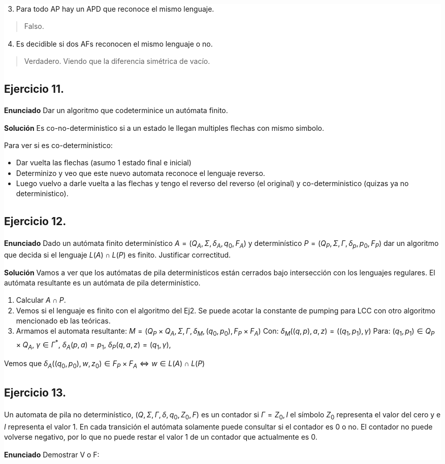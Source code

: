 3. Para todo AP hay un APD que reconoce el mismo lenguaje.
> Falso.

4. Es decidible si dos AFs reconocen el mismo lenguaje o no.
> Verdadero. Viendo que la diferencia simétrica de vacío.

## Ejercicio 11.

**Enunciado**
Dar un algoritmo que codeterminice un autómata finito.

**Solución**
Es co-no-deterministico si a un estado le llegan multiples flechas con mismo simbolo.

Para ver si es co-deterministico:
- Dar vuelta las flechas (asumo 1 estado final e inicial)
- Determinizo y veo que este nuevo automata reconoce el lenguaje reverso.
- Luego vuelvo a darle vuelta a las flechas y tengo el reverso del reverso (el original) y co-deterministico (quizas ya no deterministico).

## Ejercicio 12.

**Enunciado**
Dado un autómata finito determinístico $A=(Q_A, \Sigma, \delta_A, q_0, F_A)$ y determinístico $P=(Q_P, \Sigma, \Gamma, \delta_p, p_0, F_P)$ dar un algoritmo que decida si el lenguaje $L(A) \cap L(P)$ es finito. Justificar correctitud.

**Solución**
Vamos a ver que los autómatas de pila determinísticos están cerrados bajo intersección con los lenguajes regulares. El autómata resultante es un autómata de pila determinístico.

1. Calcular $A \cap P$.
2. Vemos si el lenguaje es finito con el algoritmo del Ej2. Se puede acotar la constante de pumping para LCC con otro algoritmo mencionado eb las teóricas.
3. Armamos el automata resultante:
$M=(Q_P \times Q_A, \Sigma, \Gamma, \delta_M, (q_0,p_0), F_P\times F_A)$
Con:
$\delta_M((q,p),a,z) = ((q_1,p_1),\gamma)$
Para:
$(q_1,p_1) \in Q_P \times Q_A$,
$\gamma \in \Gamma^*$,
$\delta_A(p,a) = p_1$,
$\delta_P(q,a,z) = (q_1, \gamma)$,

Vemos que $\delta_A((q_0,p_0), w, z_0) \in F_P \times F_A \iff w\in L(A) \cap L(P)$

## Ejercicio 13.

Un automata de pila no determinístico, $(Q, \Sigma, \Gamma, \delta, q_0, Z_0, F)$ es un contador si $\Gamma = {Z_0, I}$ el símbolo $Z_0$ representa el valor del cero y e $I$ representa el valor 1. En cada transición el autómata solamente puede consultar si el contador es 0 o no. El contador no puede volverse negativo, por lo que no puede restar el valor 1 de un contador que actualmente es 0.

**Enunciado**
Demostrar V o F:

